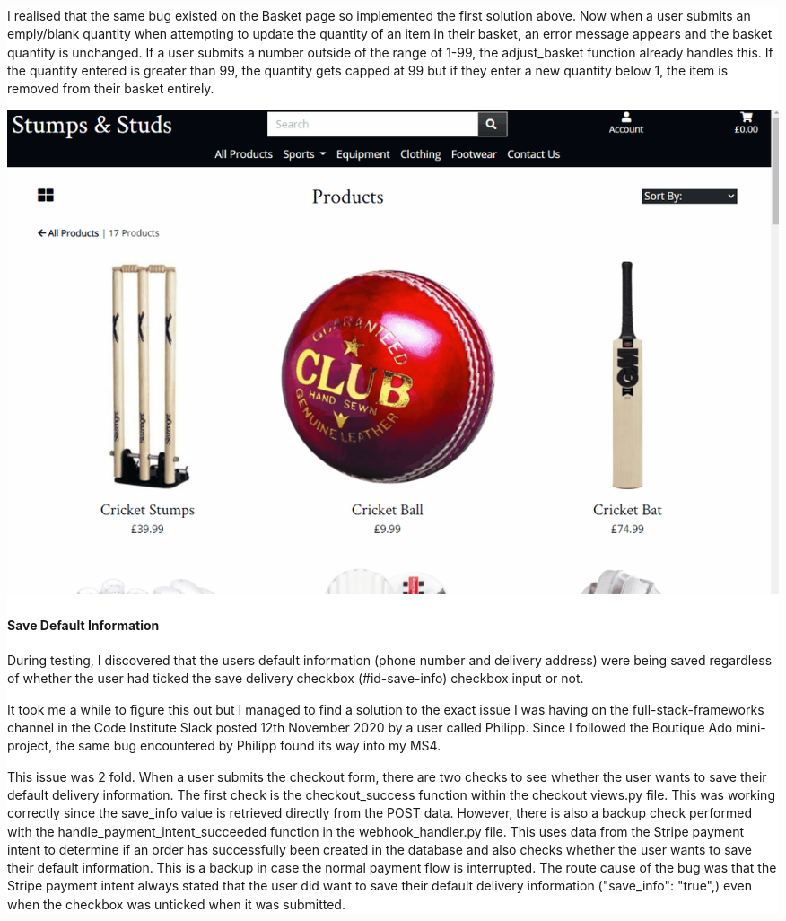 I realised that the same bug existed on the Basket page so implemented the first solution above.  Now when a user submits an emply/blank quantity when attempting to update the quantity of an item in their basket, an error message appears and the basket quantity is unchanged.  If a user submits a number outside of the range of 1-99, the adjust_basket function already handles this.  If the quantity entered is greater than 99, the quantity gets capped at 99 but if they enter a new quantity below 1, the item is removed from their basket entirely.

![Gif showing the error-handling when users enter a blank value as the product quantity or try to add a value greater than 99 or below 1](media/readme/gifs/product-quantity-after.gif)

#### Save Default Information

During testing, I discovered that the users default information (phone number and delivery address) were being saved regardless of whether the user had ticked the save delivery checkbox (#id-save-info) checkbox input or not.

It took me a while to figure this out but I managed to find a solution to the exact issue I was having on the full-stack-frameworks channel in the Code Institute Slack posted 12th November 2020 by a user called Philipp.  Since I followed the Boutique Ado mini-project, the same bug encountered by Philipp found its way into my MS4.

This issue was 2 fold.  When a user submits the checkout form, there are two checks to see whether the user wants to save their default delivery information.  The first check is the checkout_success function within the checkout views.py file.  This was working correctly since the save_info value is retrieved directly from the POST data.  However, there is also a backup check performed with the handle_payment_intent_succeeded function in the webhook_handler.py file.  This uses data from the Stripe payment intent to determine if an order has successfully been created in the database and also checks whether the user wants to save their default information.  This is a backup in case the normal payment flow is interrupted.  The route cause of the bug was that the Stripe payment intent always stated that the user did want to save their default delivery information ("save_info": "true",) even when the checkbox was unticked when it was submitted.
